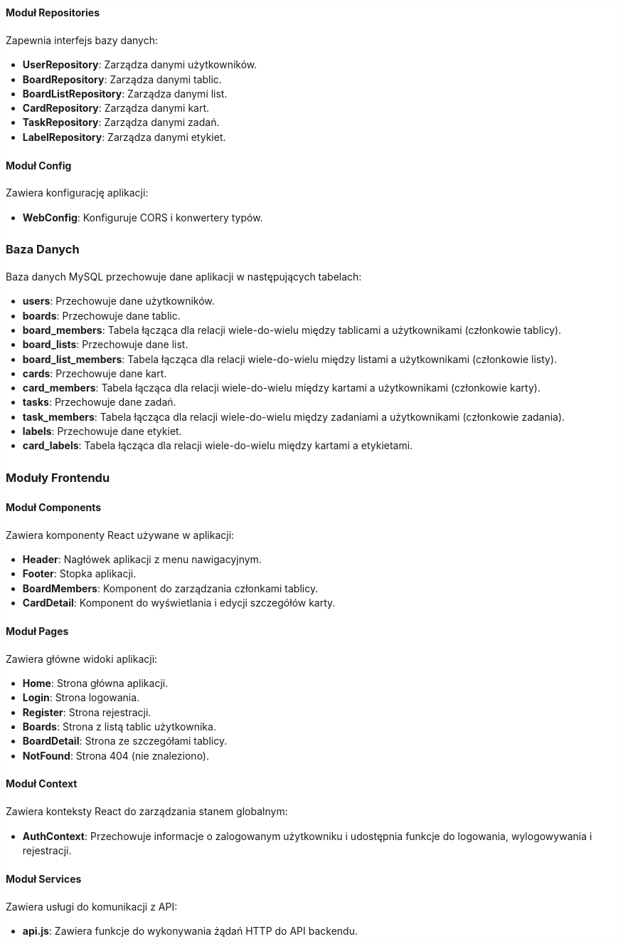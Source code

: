 #### Moduł Repositories
Zapewnia interfejs bazy danych:
- **UserRepository**: Zarządza danymi użytkowników.
- **BoardRepository**: Zarządza danymi tablic.
- **BoardListRepository**: Zarządza danymi list.
- **CardRepository**: Zarządza danymi kart.
- **TaskRepository**: Zarządza danymi zadań.
- **LabelRepository**: Zarządza danymi etykiet.

#### Moduł Config
Zawiera konfigurację aplikacji:
- **WebConfig**: Konfiguruje CORS i konwertery typów.

### Baza Danych
Baza danych MySQL przechowuje dane aplikacji w następujących tabelach:
- **users**: Przechowuje dane użytkowników.
- **boards**: Przechowuje dane tablic.
- **board_members**: Tabela łącząca dla relacji wiele-do-wielu między tablicami a użytkownikami (członkowie tablicy).
- **board_lists**: Przechowuje dane list.
- **board_list_members**: Tabela łącząca dla relacji wiele-do-wielu między listami a użytkownikami (członkowie listy).
- **cards**: Przechowuje dane kart.
- **card_members**: Tabela łącząca dla relacji wiele-do-wielu między kartami a użytkownikami (członkowie karty).
- **tasks**: Przechowuje dane zadań.
- **task_members**: Tabela łącząca dla relacji wiele-do-wielu między zadaniami a użytkownikami (członkowie zadania).
- **labels**: Przechowuje dane etykiet.
- **card_labels**: Tabela łącząca dla relacji wiele-do-wielu między kartami a etykietami.

### Moduły Frontendu

#### Moduł Components
Zawiera komponenty React używane w aplikacji:
- **Header**: Nagłówek aplikacji z menu nawigacyjnym.
- **Footer**: Stopka aplikacji.
- **BoardMembers**: Komponent do zarządzania członkami tablicy.
- **CardDetail**: Komponent do wyświetlania i edycji szczegółów karty.

#### Moduł Pages
Zawiera główne widoki aplikacji:
- **Home**: Strona główna aplikacji.
- **Login**: Strona logowania.
- **Register**: Strona rejestracji.
- **Boards**: Strona z listą tablic użytkownika.
- **BoardDetail**: Strona ze szczegółami tablicy.
- **NotFound**: Strona 404 (nie znaleziono).

#### Moduł Context
Zawiera konteksty React do zarządzania stanem globalnym:
- **AuthContext**: Przechowuje informacje o zalogowanym użytkowniku i udostępnia funkcje do logowania, wylogowywania i rejestracji.

#### Moduł Services
Zawiera usługi do komunikacji z API:
- **api.js**: Zawiera funkcje do wykonywania żądań HTTP do API backendu.
